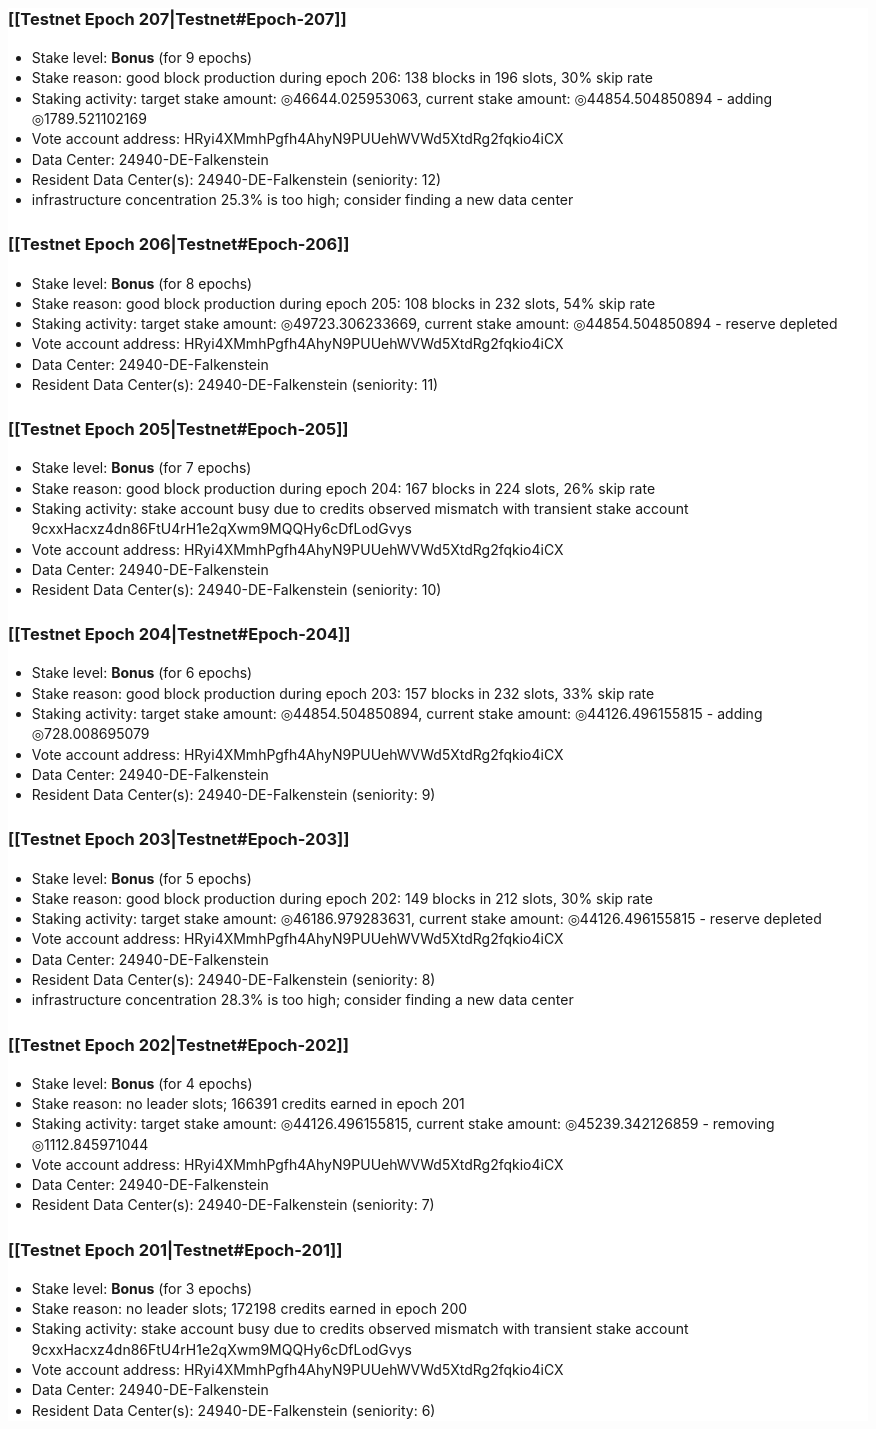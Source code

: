 ### [[Testnet Epoch 207|Testnet#Epoch-207]]
* Stake level: **Bonus** (for 9 epochs)
* Stake reason: good block production during epoch 206: 138 blocks in 196 slots, 30% skip rate
* Staking activity: target stake amount: ◎46644.025953063, current stake amount: ◎44854.504850894 - adding ◎1789.521102169
* Vote account address: HRyi4XMmhPgfh4AhyN9PUUehWVWd5XtdRg2fqkio4iCX
* Data Center: 24940-DE-Falkenstein
* Resident Data Center(s): 24940-DE-Falkenstein (seniority: 12)
* infrastructure concentration 25.3% is too high; consider finding a new data center
### [[Testnet Epoch 206|Testnet#Epoch-206]]
* Stake level: **Bonus** (for 8 epochs)
* Stake reason: good block production during epoch 205: 108 blocks in 232 slots, 54% skip rate
* Staking activity: target stake amount: ◎49723.306233669, current stake amount: ◎44854.504850894 - reserve depleted
* Vote account address: HRyi4XMmhPgfh4AhyN9PUUehWVWd5XtdRg2fqkio4iCX
* Data Center: 24940-DE-Falkenstein
* Resident Data Center(s): 24940-DE-Falkenstein (seniority: 11)
### [[Testnet Epoch 205|Testnet#Epoch-205]]
* Stake level: **Bonus** (for 7 epochs)
* Stake reason: good block production during epoch 204: 167 blocks in 224 slots, 26% skip rate
* Staking activity: stake account busy due to credits observed mismatch with transient stake account 9cxxHacxz4dn86FtU4rH1e2qXwm9MQQHy6cDfLodGvys
* Vote account address: HRyi4XMmhPgfh4AhyN9PUUehWVWd5XtdRg2fqkio4iCX
* Data Center: 24940-DE-Falkenstein
* Resident Data Center(s): 24940-DE-Falkenstein (seniority: 10)
### [[Testnet Epoch 204|Testnet#Epoch-204]]
* Stake level: **Bonus** (for 6 epochs)
* Stake reason: good block production during epoch 203: 157 blocks in 232 slots, 33% skip rate
* Staking activity: target stake amount: ◎44854.504850894, current stake amount: ◎44126.496155815 - adding ◎728.008695079
* Vote account address: HRyi4XMmhPgfh4AhyN9PUUehWVWd5XtdRg2fqkio4iCX
* Data Center: 24940-DE-Falkenstein
* Resident Data Center(s): 24940-DE-Falkenstein (seniority: 9)
### [[Testnet Epoch 203|Testnet#Epoch-203]]
* Stake level: **Bonus** (for 5 epochs)
* Stake reason: good block production during epoch 202: 149 blocks in 212 slots, 30% skip rate
* Staking activity: target stake amount: ◎46186.979283631, current stake amount: ◎44126.496155815 - reserve depleted
* Vote account address: HRyi4XMmhPgfh4AhyN9PUUehWVWd5XtdRg2fqkio4iCX
* Data Center: 24940-DE-Falkenstein
* Resident Data Center(s): 24940-DE-Falkenstein (seniority: 8)
* infrastructure concentration 28.3% is too high; consider finding a new data center
### [[Testnet Epoch 202|Testnet#Epoch-202]]
* Stake level: **Bonus** (for 4 epochs)
* Stake reason: no leader slots; 166391 credits earned in epoch 201
* Staking activity: target stake amount: ◎44126.496155815, current stake amount: ◎45239.342126859 - removing ◎1112.845971044
* Vote account address: HRyi4XMmhPgfh4AhyN9PUUehWVWd5XtdRg2fqkio4iCX
* Data Center: 24940-DE-Falkenstein
* Resident Data Center(s): 24940-DE-Falkenstein (seniority: 7)
### [[Testnet Epoch 201|Testnet#Epoch-201]]
* Stake level: **Bonus** (for 3 epochs)
* Stake reason: no leader slots; 172198 credits earned in epoch 200
* Staking activity: stake account busy due to credits observed mismatch with transient stake account 9cxxHacxz4dn86FtU4rH1e2qXwm9MQQHy6cDfLodGvys
* Vote account address: HRyi4XMmhPgfh4AhyN9PUUehWVWd5XtdRg2fqkio4iCX
* Data Center: 24940-DE-Falkenstein
* Resident Data Center(s): 24940-DE-Falkenstein (seniority: 6)